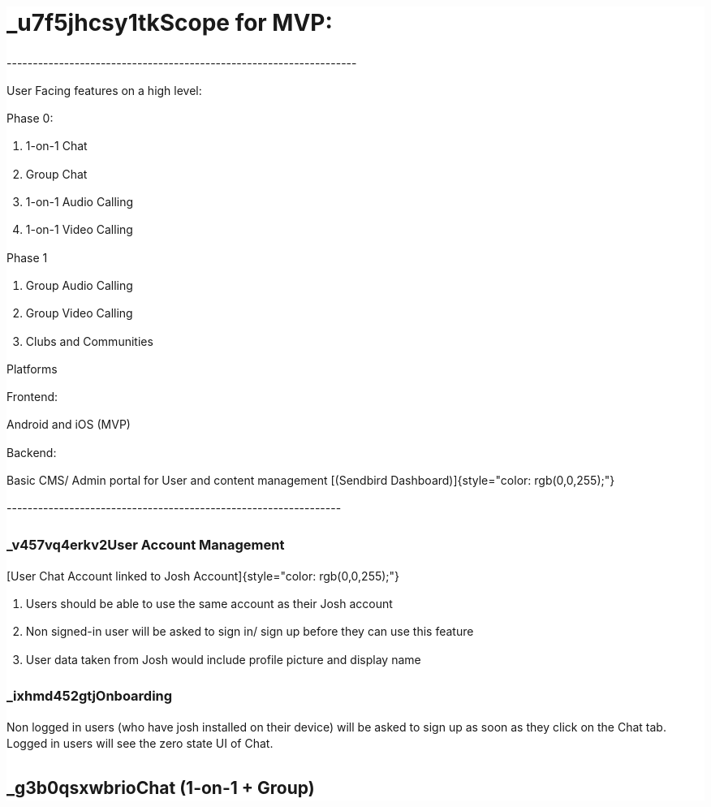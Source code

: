 # \_u7f5jhcsy1tkScope for MVP:

\-\-\-\-\-\-\-\-\-\-\-\-\-\-\-\-\-\-\-\-\-\-\-\-\-\-\-\-\-\-\-\-\-\-\-\-\-\-\-\-\-\-\-\-\-\-\-\-\-\-\-\-\-\-\-\-\-\-\-\-\-\-\-\-\-\--

User Facing features on a high level:

Phase 0:

1.  1-on-1 Chat

2.  Group Chat

3.  1-on-1 Audio Calling

4.  1-on-1 Video Calling

Phase 1

1.  Group Audio Calling

2.  Group Video Calling

3.  Clubs and Communities

Platforms

Frontend:

Android and iOS (MVP)

Backend:

Basic CMS/ Admin portal for User and content management [(Sendbird
Dashboard)]{style="color: rgb(0,0,255);"}

\-\-\-\-\-\-\-\-\-\-\-\-\-\-\-\-\-\-\-\-\-\-\-\-\-\-\-\-\-\-\-\-\-\-\-\-\-\-\-\-\-\-\-\-\-\-\-\-\-\-\-\-\-\-\-\-\-\-\-\-\-\-\--

### \_v457vq4erkv2User Account Management

[User Chat Account linked to Josh Account]{style="color: rgb(0,0,255);"}

1.  Users should be able to use the same account as their Josh account

2.  Non signed-in user will be asked to sign in/ sign up before they can
    use this feature

3.  User data taken from Josh would include profile picture and display
    name

### \_ixhmd452gtjOnboarding

Non logged in users (who have josh installed on their device) will be
asked to sign up as soon as they click on the Chat tab. Logged in users
will see the zero state UI of Chat.

## \_g3b0qsxwbrioChat (1-on-1 + Group)
